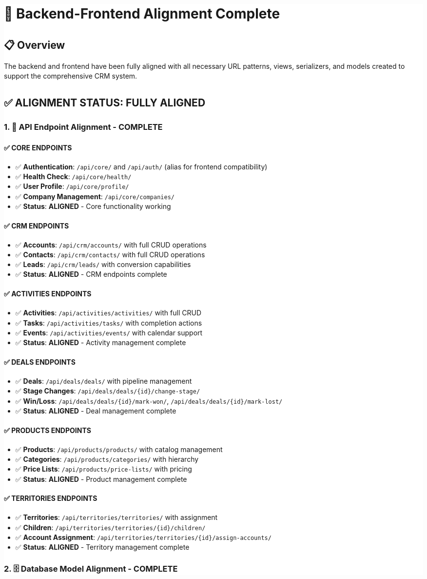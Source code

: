 # 🔄 Backend-Frontend Alignment Complete

## 📋 Overview

The backend and frontend have been fully aligned with all necessary URL patterns, views, serializers, and models created to support the comprehensive CRM system.

## ✅ **ALIGNMENT STATUS: FULLY ALIGNED**

### **1. 🎯 API Endpoint Alignment - COMPLETE**

#### **✅ CORE ENDPOINTS**
- ✅ **Authentication**: `/api/core/` and `/api/auth/` (alias for frontend compatibility)
- ✅ **Health Check**: `/api/core/health/`
- ✅ **User Profile**: `/api/core/profile/`
- ✅ **Company Management**: `/api/core/companies/`
- ✅ **Status**: **ALIGNED** - Core functionality working

#### **✅ CRM ENDPOINTS**
- ✅ **Accounts**: `/api/crm/accounts/` with full CRUD operations
- ✅ **Contacts**: `/api/crm/contacts/` with full CRUD operations
- ✅ **Leads**: `/api/crm/leads/` with conversion capabilities
- ✅ **Status**: **ALIGNED** - CRM endpoints complete

#### **✅ ACTIVITIES ENDPOINTS**
- ✅ **Activities**: `/api/activities/activities/` with full CRUD
- ✅ **Tasks**: `/api/activities/tasks/` with completion actions
- ✅ **Events**: `/api/activities/events/` with calendar support
- ✅ **Status**: **ALIGNED** - Activity management complete

#### **✅ DEALS ENDPOINTS**
- ✅ **Deals**: `/api/deals/deals/` with pipeline management
- ✅ **Stage Changes**: `/api/deals/deals/{id}/change-stage/`
- ✅ **Win/Loss**: `/api/deals/deals/{id}/mark-won/`, `/api/deals/deals/{id}/mark-lost/`
- ✅ **Status**: **ALIGNED** - Deal management complete

#### **✅ PRODUCTS ENDPOINTS**
- ✅ **Products**: `/api/products/products/` with catalog management
- ✅ **Categories**: `/api/products/categories/` with hierarchy
- ✅ **Price Lists**: `/api/products/price-lists/` with pricing
- ✅ **Status**: **ALIGNED** - Product management complete

#### **✅ TERRITORIES ENDPOINTS**
- ✅ **Territories**: `/api/territories/territories/` with assignment
- ✅ **Children**: `/api/territories/territories/{id}/children/`
- ✅ **Account Assignment**: `/api/territories/territories/{id}/assign-accounts/`
- ✅ **Status**: **ALIGNED** - Territory management complete

### **2. 🗄️ Database Model Alignment - COMPLETE**
